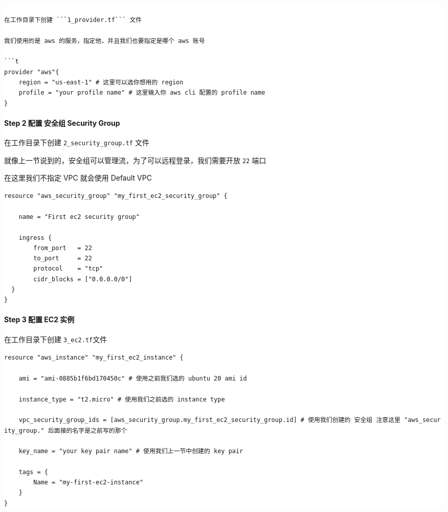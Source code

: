 ```

在工作目录下创建 ```1_provider.tf``` 文件

我们使用的是 aws 的服务，指定他，并且我们也要指定是哪个 aws 账号

```t
provider "aws"{
    region = "us-east-1" # 这里可以选你想用的 region
    profile = "your profile name" # 这里输入你 aws cli 配置的 profile name
}
```

#### Step 2 配置 安全组 Security Group

在工作目录下创建 ```2_security_group.tf``` 文件

就像上一节说到的，安全组可以管理流，为了可以远程登录，我们需要开放 ```22``` 端口

在这里我们不指定 VPC 就会使用 Default VPC

```t
resource "aws_security_group" "my_first_ec2_security_group" {
    
    name = "First ec2 security group"

    ingress {
        from_port   = 22
        to_port     = 22
        protocol    = "tcp"
        cidr_blocks = ["0.0.0.0/0"]
  }
}
```

#### Step 3 配置 EC2 实例

在工作目录下创建 ```3_ec2.tf```文件

```t
resource "aws_instance" "my_first_ec2_instance" {

    ami = "ami-0885b1f6bd170450c" # 使用之前我们选的 ubuntu 20 ami id

    instance_type = "t2.micro" # 使用我们之前选的 instance type

    vpc_security_group_ids = [aws_security_group.my_first_ec2_security_group.id] # 使用我们创建的 安全组 注意这里 "aws_security_group." 后面接的名字是之前写的那个

    key_name = "your key pair name" # 使用我们上一节中创建的 key pair

    tags = {
        Name = "my-first-ec2-instance"
    }
}
```
